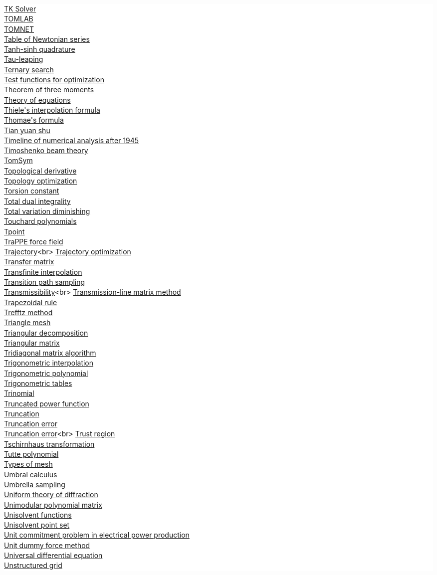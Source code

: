 [TK Solver](https://en.wikipedia.org/wiki/TK_Solver)<br>
[TOMLAB](https://en.wikipedia.org/wiki/TOMLAB)<br>
[TOMNET](https://en.wikipedia.org/wiki/TOMNET)<br>
[Table of Newtonian series](https://en.wikipedia.org/wiki/Table_of_Newtonian_series)<br>
[Tanh-sinh quadrature](https://en.wikipedia.org/wiki/Tanh-sinh_quadrature)<br>
[Tau-leaping](https://en.wikipedia.org/wiki/Tau-leaping)<br>
[Ternary search](https://en.wikipedia.org/wiki/Ternary_search)<br>
[Test functions for optimization](https://en.wikipedia.org/wiki/Test_functions_for_optimization)<br>
[Theorem of three moments](https://en.wikipedia.org/wiki/Theorem_of_three_moments)<br>
[Theory of equations](https://en.wikipedia.org/wiki/Theory_of_equations)<br>
[Thiele's interpolation formula](https://en.wikipedia.org/wiki/Thiele's_interpolation_formula)<br>
[Thomae's formula](https://en.wikipedia.org/wiki/Thomae's_formula)<br>
[Tian yuan shu](https://en.wikipedia.org/wiki/Tian_yuan_shu)<br>
[Timeline of numerical analysis after 1945](https://en.wikipedia.org/wiki/Timeline_of_numerical_analysis_after_1945)<br>
[Timoshenko beam theory](https://en.wikipedia.org/wiki/Timoshenko_beam_theory)<br>
[TomSym](https://en.wikipedia.org/wiki/TomSym)<br>
[Topological derivative](https://en.wikipedia.org/wiki/Topological_derivative)<br>
[Topology optimization](https://en.wikipedia.org/wiki/Topology_optimization)<br>
[Torsion constant](https://en.wikipedia.org/wiki/Torsion_constant)<br>
[Total dual integrality](https://en.wikipedia.org/wiki/Total_dual_integrality)<br>
[Total variation diminishing](https://en.wikipedia.org/wiki/Total_variation_diminishing)<br>
[Touchard polynomials](https://en.wikipedia.org/wiki/Touchard_polynomials)<br>
[Tpoint](https://en.wikipedia.org/wiki/Tpoint)<br>
[TraPPE force field](https://en.wikipedia.org/wiki/TraPPE_force_field)<br>
[Trajectory](https://en.wikipedia.org/wiki/Trajectory_(fluid_mechanics))<br>
[Trajectory optimization](https://en.wikipedia.org/wiki/Trajectory_optimization)<br>
[Transfer matrix](https://en.wikipedia.org/wiki/Transfer_matrix)<br>
[Transfinite interpolation](https://en.wikipedia.org/wiki/Transfinite_interpolation)<br>
[Transition path sampling](https://en.wikipedia.org/wiki/Transition_path_sampling)<br>
[Transmissibility](https://en.wikipedia.org/wiki/Transmissibility_(structural_dynamics))<br>
[Transmission-line matrix method](https://en.wikipedia.org/wiki/Transmission-line_matrix_method)<br>
[Trapezoidal rule](https://en.wikipedia.org/wiki/Trapezoidal_rule)<br>
[Trefftz method](https://en.wikipedia.org/wiki/Trefftz_method)<br>
[Triangle mesh](https://en.wikipedia.org/wiki/Triangle_mesh)<br>
[Triangular decomposition](https://en.wikipedia.org/wiki/Triangular_decomposition)<br>
[Triangular matrix](https://en.wikipedia.org/wiki/Triangular_matrix)<br>
[Tridiagonal matrix algorithm](https://en.wikipedia.org/wiki/Tridiagonal_matrix_algorithm)<br>
[Trigonometric interpolation](https://en.wikipedia.org/wiki/Trigonometric_interpolation)<br>
[Trigonometric polynomial](https://en.wikipedia.org/wiki/Trigonometric_polynomial)<br>
[Trigonometric tables](https://en.wikipedia.org/wiki/Trigonometric_tables)<br>
[Trinomial](https://en.wikipedia.org/wiki/Trinomial)<br>
[Truncated power function](https://en.wikipedia.org/wiki/Truncated_power_function)<br>
[Truncation](https://en.wikipedia.org/wiki/Truncation)<br>
[Truncation error](https://en.wikipedia.org/wiki/Truncation_error)<br>
[Truncation error](https://en.wikipedia.org/wiki/Truncation_error_(numerical_integration))<br>
[Trust region](https://en.wikipedia.org/wiki/Trust_region)<br>
[Tschirnhaus transformation](https://en.wikipedia.org/wiki/Tschirnhaus_transformation)<br>
[Tutte polynomial](https://en.wikipedia.org/wiki/Tutte_polynomial)<br>
[Types of mesh](https://en.wikipedia.org/wiki/Types_of_mesh)<br>
[Umbral calculus](https://en.wikipedia.org/wiki/Umbral_calculus)<br>
[Umbrella sampling](https://en.wikipedia.org/wiki/Umbrella_sampling)<br>
[Uniform theory of diffraction](https://en.wikipedia.org/wiki/Uniform_theory_of_diffraction)<br>
[Unimodular polynomial matrix](https://en.wikipedia.org/wiki/Unimodular_polynomial_matrix)<br>
[Unisolvent functions](https://en.wikipedia.org/wiki/Unisolvent_functions)<br>
[Unisolvent point set](https://en.wikipedia.org/wiki/Unisolvent_point_set)<br>
[Unit commitment problem in electrical power production](https://en.wikipedia.org/wiki/Unit_commitment_problem_in_electrical_power_production)<br>
[Unit dummy force method](https://en.wikipedia.org/wiki/Unit_dummy_force_method)<br>
[Universal differential equation](https://en.wikipedia.org/wiki/Universal_differential_equation)<br>
[Unstructured grid](https://en.wikipedia.org/wiki/Unstructured_grid)<br>